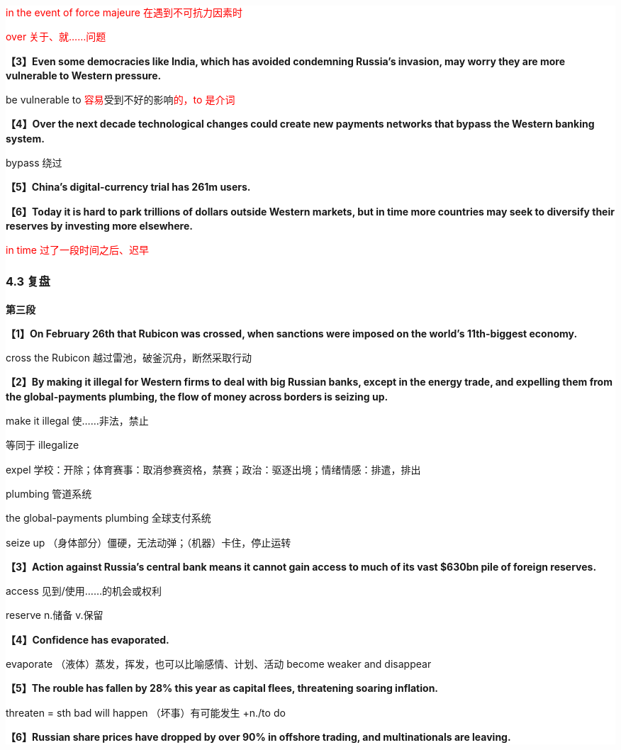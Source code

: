 <span style="color:red">in the event of force majeure 在遇到不可抗力因素时</span>

<span style="color:red">over 关于、就……问题</span>

**【3】Even some democracies like India, which has avoided condemning Russia’s invasion, may worry they are more vulnerable to Western pressure.**

be vulnerable to <span style="color:red">容易</span>受到不好的影响<span style="color:red">的，to 是介词</span>

**【4】Over the next decade technological changes could create new payments networks that bypass the Western banking system.**

bypass 绕过

**【5】China’s digital-currency trial has 261m users.**

**【6】Today it is hard to park trillions of dollars outside Western markets, but in time more countries may seek to diversify their reserves by investing more elsewhere.**

<span style="color:red">in time 过了一段时间之后、迟早</span>

### 4.3 复盘

**第三段**

**【1】On February 26th that Rubicon was crossed, when sanctions were imposed on the world’s 11th-biggest economy.**

cross the Rubicon 越过雷池，破釜沉舟，断然采取行动

**【2】By making it illegal for Western firms to deal with big Russian banks, except in the energy trade, and expelling them from the global-payments plumbing, the flow of money across borders is seizing up.**

make it illegal 使……非法，禁止

等同于 illegalize

expel 学校：开除；体育赛事：取消参赛资格，禁赛；政治：驱逐出境；情绪情感：排遣，排出

plumbing 管道系统

the global-payments plumbing 全球支付系统

seize up （身体部分）僵硬，无法动弹；（机器）卡住，停止运转

**【3】Action against Russia’s central bank means it cannot gain access to much of its vast $630bn pile of foreign reserves.**

access 见到/使用……的机会或权利

reserve n.储备 v.保留

**【4】Confidence has evaporated.**

evaporate （液体）蒸发，挥发，也可以比喻感情、计划、活动 become weaker and disappear

**【5】The rouble has fallen by 28% this year as capital flees, threatening soaring inflation.**

threaten = sth bad will happen （坏事）有可能发生 +n./to do

**【6】Russian share prices have dropped by over 90% in offshore trading, and multinationals are leaving.**
